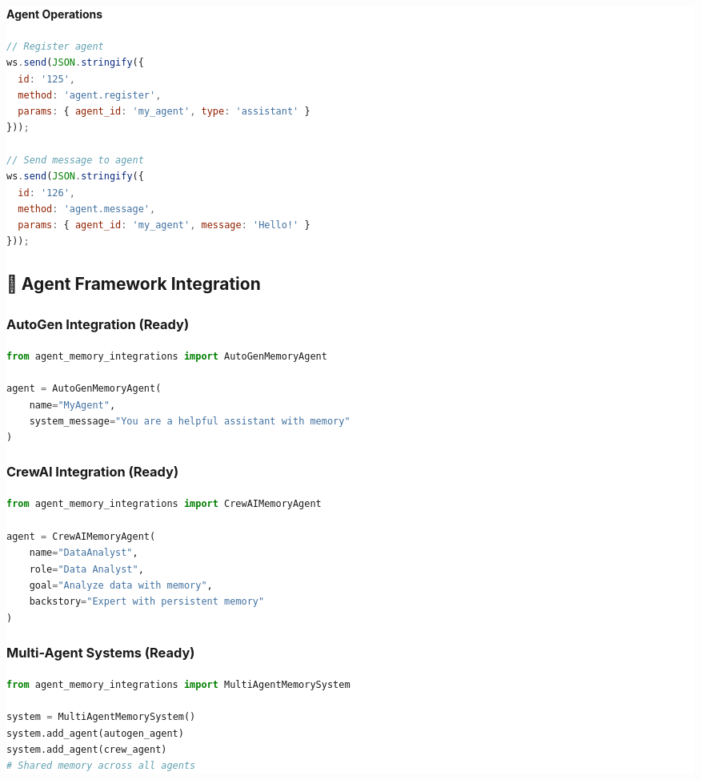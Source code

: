 #### Agent Operations
```javascript
// Register agent
ws.send(JSON.stringify({
  id: '125',
  method: 'agent.register',
  params: { agent_id: 'my_agent', type: 'assistant' }
}));

// Send message to agent
ws.send(JSON.stringify({
  id: '126',
  method: 'agent.message',
  params: { agent_id: 'my_agent', message: 'Hello!' }
}));
```

## 🤖 Agent Framework Integration

### AutoGen Integration (Ready)
```python
from agent_memory_integrations import AutoGenMemoryAgent

agent = AutoGenMemoryAgent(
    name="MyAgent",
    system_message="You are a helpful assistant with memory"
)
```

### CrewAI Integration (Ready)
```python
from agent_memory_integrations import CrewAIMemoryAgent

agent = CrewAIMemoryAgent(
    name="DataAnalyst",
    role="Data Analyst", 
    goal="Analyze data with memory",
    backstory="Expert with persistent memory"
)
```

### Multi-Agent Systems (Ready)
```python
from agent_memory_integrations import MultiAgentMemorySystem

system = MultiAgentMemorySystem()
system.add_agent(autogen_agent)
system.add_agent(crew_agent)
# Shared memory across all agents
```
